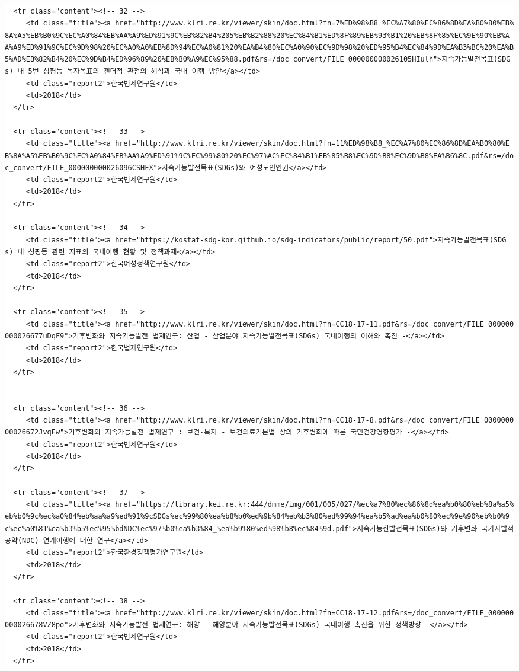 
      <tr class="content"><!-- 32 -->
         <td class="title"><a href="http://www.klri.re.kr/viewer/skin/doc.html?fn=7%ED%98%B8_%EC%A7%80%EC%86%8D%EA%B0%80%EB%8A%A5%EB%B0%9C%EC%A0%84%EB%AA%A9%ED%91%9C%EB%82%B4%205%EB%B2%88%20%EC%84%B1%ED%8F%89%EB%93%B1%20%EB%8F%85%EC%9E%90%EB%AA%A9%ED%91%9C%EC%9D%98%20%EC%A0%A0%EB%8D%94%EC%A0%81%20%EA%B4%80%EC%A0%90%EC%9D%98%20%ED%95%B4%EC%84%9D%EA%B3%BC%20%EA%B5%AD%EB%82%B4%20%EC%9D%B4%ED%96%89%20%EB%B0%A9%EC%95%88.pdf&rs=/doc_convert/FILE_000000000026105HIulh">지속가능발전목표(SDGs) 내 5번 성평등 독자목표의 젠더적 관점의 해석과 국내 이행 방안</a></td>
         <td class="report2">한국법제연구원</td>
         <td>2018</td>
      </tr>

      <tr class="content"><!-- 33 -->
         <td class="title"><a href="http://www.klri.re.kr/viewer/skin/doc.html?fn=11%ED%98%B8_%EC%A7%80%EC%86%8D%EA%B0%80%EB%8A%A5%EB%B0%9C%EC%A0%84%EB%AA%A9%ED%91%9C%EC%99%80%20%EC%97%AC%EC%84%B1%EB%85%B8%EC%9D%B8%EC%9D%B8%EA%B6%8C.pdf&rs=/doc_convert/FILE_000000000026096CSHFX">지속가능발전목표(SDGs)와 여성노인인권</a></td>
         <td class="report2">한국법제연구원</td>
         <td>2018</td>
      </tr>

      <tr class="content"><!-- 34 -->
         <td class="title"><a href="https://kostat-sdg-kor.github.io/sdg-indicators/public/report/50.pdf">지속가능발전목표(SDGs) 내 성평등 관련 지표의 국내이행 현황 및 정책과제</a></td>
         <td class="report2">한국여성정책연구원</td>
         <td>2018</td>
      </tr>

      <tr class="content"><!-- 35 -->
         <td class="title"><a href="http://www.klri.re.kr/viewer/skin/doc.html?fn=CC18-17-11.pdf&rs=/doc_convert/FILE_000000000026677uDqF9">기후변화와 지속가능발전 법제연구: 산업 - 산업분야 지속가능발전목표(SDGs) 국내이행의 이해와 촉진 -</a></td>
         <td class="report2">한국법제연구원</td>
         <td>2018</td>
      </tr>


      <tr class="content"><!-- 36 -->
         <td class="title"><a href="http://www.klri.re.kr/viewer/skin/doc.html?fn=CC18-17-8.pdf&rs=/doc_convert/FILE_000000000026672JvqEw">기후변화와 지속가능발전 법제연구 : 보건·복지 - 보건의료기본법 상의 기후변화에 따른 국민건강영향평가 -</a></td>
         <td class="report2">한국법제연구원</td>
         <td>2018</td>
      </tr>

      <tr class="content"><!-- 37 -->
         <td class="title"><a href="https://library.kei.re.kr:444/dmme/img/001/005/027/%ec%a7%80%ec%86%8d%ea%b0%80%eb%8a%a5%eb%b0%9c%ec%a0%84%eb%aa%a9%ed%91%9cSDGs%ec%99%80%ea%b8%b0%ed%9b%84%eb%b3%80%ed%99%94%ea%b5%ad%ea%b0%80%ec%9e%90%eb%b0%9c%ec%a0%81%ea%b3%b5%ec%95%bdNDC%ec%97%b0%ea%b3%84_%ea%b9%80%ed%98%b8%ec%84%9d.pdf">지속가능한발전목표(SDGs)와 기후변화 국가자발적공약(NDC) 연계이행에 대한 연구</a></td>
         <td class="report2">한국환경정책평가연구원</td>
         <td>2018</td>
      </tr>

      <tr class="content"><!-- 38 -->
         <td class="title"><a href="http://www.klri.re.kr/viewer/skin/doc.html?fn=CC18-17-12.pdf&rs=/doc_convert/FILE_000000000026678VZ8po">기후변화와 지속가능발전 법제연구: 해양 - 해양분야 지속가능발전목표(SDGs) 국내이행 촉진을 위한 정책방향 -</a></td>
         <td class="report2">한국법제연구원</td>
         <td>2018</td>
      </tr>
